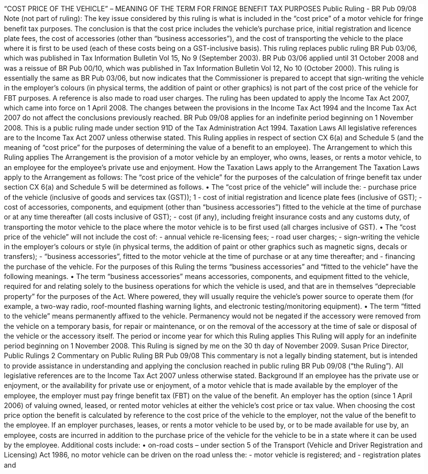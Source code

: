 “COST PRICE OF THE VEHICLE” – MEANING OF THE TERM FOR FRINGE BENEFIT TAX PURPOSES Public Ruling - BR Pub 09/08 Note (not part of ruling): The key issue considered by this ruling is what is included in the “cost price” of a motor vehicle for fringe benefit tax purposes. The conclusion is that the cost price includes the vehicle’s purchase price, initial registration and licence plate fees, the cost of accessories (other than “business accessories”), and the cost of transporting the vehicle to the place where it is first to be used (each of these costs being on a GST-inclusive basis). This ruling replaces public ruling BR Pub 03/06, which was published in Tax Information Bulletin Vol 15, No 9 (September 2003). BR Pub 03/06 applied until 31 October 2008 and was a reissue of BR Pub 00/10, which was published in Tax Information Bulletin Vol 12, No 10 (October 2000). This ruling is essentially the same as BR Pub 03/06, but now indicates that the Commissioner is prepared to accept that sign-writing the vehicle in the employer’s colours (in physical terms, the addition of paint or other graphics) is not part of the cost price of the vehicle for FBT purposes. A reference is also made to road user charges. The ruling has been updated to apply the Income Tax Act 2007, which came into force on 1 April 2008. The changes between the provisions in the Income Tax Act 1994 and the Income Tax Act 2007 do not affect the conclusions previously reached. BR Pub 09/08 applies for an indefinite period beginning on 1 November 2008. This is a public ruling made under section 91D of the Tax Administration Act 1994. Taxation Laws All legislative references are to the Income Tax Act 2007 unless otherwise stated. This Ruling applies in respect of section CX 6(a) and Schedule 5 (and the meaning of “cost price” for the purposes of determining the value of a benefit to an employee). The Arrangement to which this Ruling applies The Arrangement is the provision of a motor vehicle by an employer, who owns, leases, or rents a motor vehicle, to an employee for the employee’s private use and enjoyment. How the Taxation Laws apply to the Arrangement The Taxation Laws apply to the Arrangement as follows: The “cost price of the vehicle” for the purposes of the calculation of fringe benefit tax under section CX 6(a) and Schedule 5 will be determined as follows. • The “cost price of the vehicle” will include the: - purchase price of the vehicle (inclusive of goods and services tax (GST)); 1 - cost of initial registration and licence plate fees (inclusive of GST); - cost of accessories, components, and equipment (other than “business accessories”) fitted to the vehicle at the time of purchase or at any time thereafter (all costs inclusive of GST); - cost (if any), including freight insurance costs and any customs duty, of transporting the motor vehicle to the place where the motor vehicle is to be first used (all charges inclusive of GST). • The “cost price of the vehicle” will not include the cost of: - annual vehicle re-licensing fees; - road user charges; - sign-writing the vehicle in the employer’s colours or style (in physical terms, the addition of paint or other graphics such as magnetic signs, decals or transfers); - “business accessories”, fitted to the motor vehicle at the time of purchase or at any time thereafter; and - financing the purchase of the vehicle. For the purposes of this Ruling the terms “business accessories” and “fitted to the vehicle” have the following meanings. • The term “business accessories” means accessories, components, and equipment fitted to the vehicle, required for and relating solely to the business operations for which the vehicle is used, and that are in themselves “depreciable property” for the purposes of the Act. Where powered, they will usually require the vehicle’s power source to operate them (for example, a two-way radio, roof-mounted flashing warning lights, and electronic testing/monitoring equipment). • The term “fitted to the vehicle” means permanently affixed to the vehicle. Permanency would not be negated if the accessory were removed from the vehicle on a temporary basis, for repair or maintenance, or on the removal of the accessory at the time of sale or disposal of the vehicle or the accessory itself. The period or income year for which this Ruling applies This Ruling will apply for an indefinite period beginning on 1 November 2008. This Ruling is signed by me on the 30 th day of November 2009. Susan Price Director, Public Rulings 2 Commentary on Public Ruling BR Pub 09/08 This commentary is not a legally binding statement, but is intended to provide assistance in understanding and applying the conclusion reached in public ruling BR Pub 09/08 (“the Ruling”). All legislative references are to the Income Tax Act 2007 unless otherwise stated. Background If an employee has the private use or enjoyment, or the availability for private use or enjoyment, of a motor vehicle that is made available by the employer of the employee, the employer must pay fringe benefit tax (FBT) on the value of the benefit. An employer has the option (since 1 April 2006) of valuing owned, leased, or rented motor vehicles at either the vehicle’s cost price or tax value. When choosing the cost price option the benefit is calculated by reference to the cost price of the vehicle to the employer, not the value of the benefit to the employee. If an employer purchases, leases, or rents a motor vehicle to be used by, or to be made available for use by, an employee, costs are incurred in addition to the purchase price of the vehicle for the vehicle to be in a state where it can be used by the employee. Additional costs include: • on-road costs – under section 5 of the Transport (Vehicle and Driver Registration and Licensing) Act 1986, no motor vehicle can be driven on the road unless the: - motor vehicle is registered; and - registration plates and